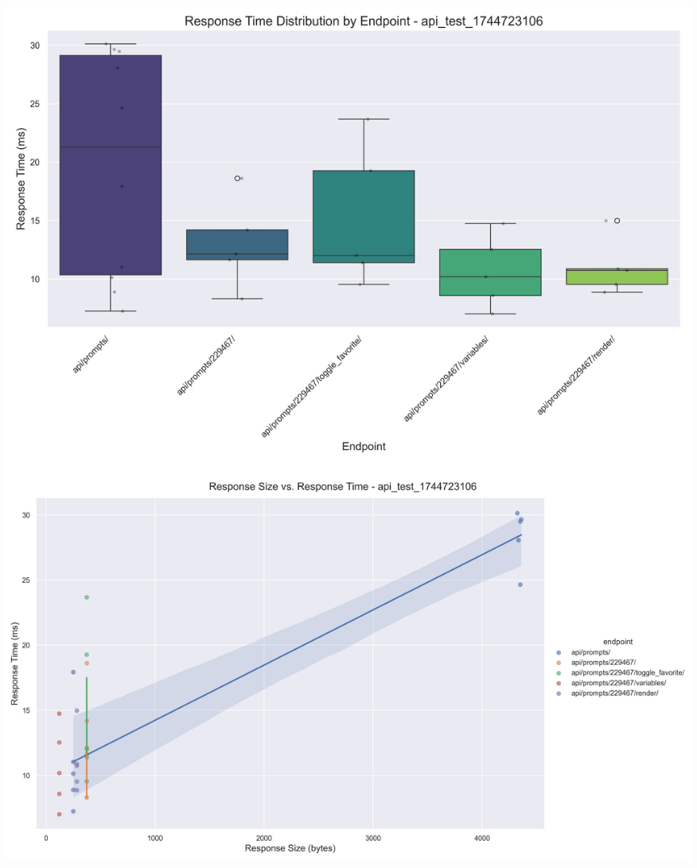 ![API Performance Visualization](./backend/performance_results/api_test_1744723106_20250415_131826/api_test_1744723106_response_times.png)

![API Performance Visualization](./backend/performance_results/api_test_1744723106_20250415_131826/api_test_1744723106_size_vs_time.png)
